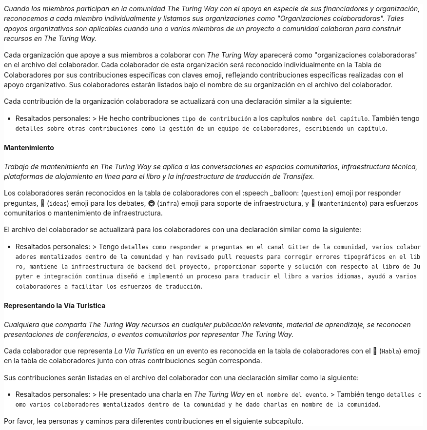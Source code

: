 *Cuando los miembros participan en la comunidad _The Turing Way_ con el apoyo en especie de sus financiadores y organización, reconocemos a cada miembro individualmente y listamos sus organizaciones como "Organizaciones colaboradoras". Tales apoyos organizativos son aplicables cuando uno o varios miembros de un proyecto o comunidad colaboran para construir recursos en _The Turing Way_.*

Cada organización que apoye a sus miembros a colaborar con _The Turing Way_ aparecerá como "organizaciones colaboradoras" en el archivo del colaborador. Cada colaborador de esta organización será reconocido individualmente en la Tabla de Colaboradores por sus contribuciones específicas con claves emoji, reflejando contribuciones específicas realizadas con el apoyo organizativo. Sus colaboradores estarán listados bajo el nombre de su organización en el archivo del colaborador.

Cada contribución de la organización colaboradora se actualizará con una declaración similar a la siguiente:

* Resaltados personales: > He hecho contribuciones `tipo de contribución` a los capítulos `nombre del capítulo`. También tengo `detalles sobre otras contribuciones como la gestión de un equipo de colaboradores, escribiendo un capítulo`.



#### Mantenimiento

*Trabajo de mantenimiento en _The Turing Way_ se aplica a las conversaciones en espacios comunitarios, infraestructura técnica, plataformas de alojamiento en línea para el libro y la infraestructura de traducción de Transifex.*

Los colaboradores serán reconocidos en la tabla de colaboradores con el :speech _balloon: (`question`) emoji por responder preguntas, 🤔 (`ideas`) emoji para los debates, 🚇 (`infra`) emoji para soporte de infraestructura, y 🚧 (`mantenimiento`) para esfuerzos comunitarios o mantenimiento de infraestructura.

El archivo del colaborador se actualizará para los colaboradores con una declaración similar como la siguiente:

* Resaltados personales: > Tengo `detalles como responder a preguntas en el canal Gitter de la comunidad, varios colaboradores mentalizados dentro de la comunidad y han revisado pull requests para corregir errores tipográficos en el libro, mantiene la infraestructura de backend del proyecto, proporcionar soporte y solución con respecto al libro de Jupyter e integración continua diseñó e implementó un proceso para traducir el libro a varios idiomas, ayudó a varios colaboradores a facilitar los esfuerzos de traducción`.



#### Representando la Vía Turística

*Cualquiera que comparta _The Turing Way_ recursos en cualquier publicación relevante, material de aprendizaje, se reconocen presentaciones de conferencias, o eventos comunitarios por representar _The Turing Way_.*

Cada colaborador que representa _La Vía Turística_ en un evento es reconocida en la tabla de colaboradores con el 📢 (`Habla`) emoji en la tabla de colaboradores junto con otras contribuciones según corresponda.

Sus contribuciones serán listadas en el archivo del colaborador con una declaración similar como la siguiente:

* Resaltados personales: > He presentado una charla en _The Turing Way_ en `el nombre del evento`. > También tengo `detalles como varios colaboradores mentalizados dentro de la comunidad y he dado charlas en nombre de la comunidad`.

Por favor, lea personas y caminos para diferentes contribuciones en el siguiente subcapítulo.
